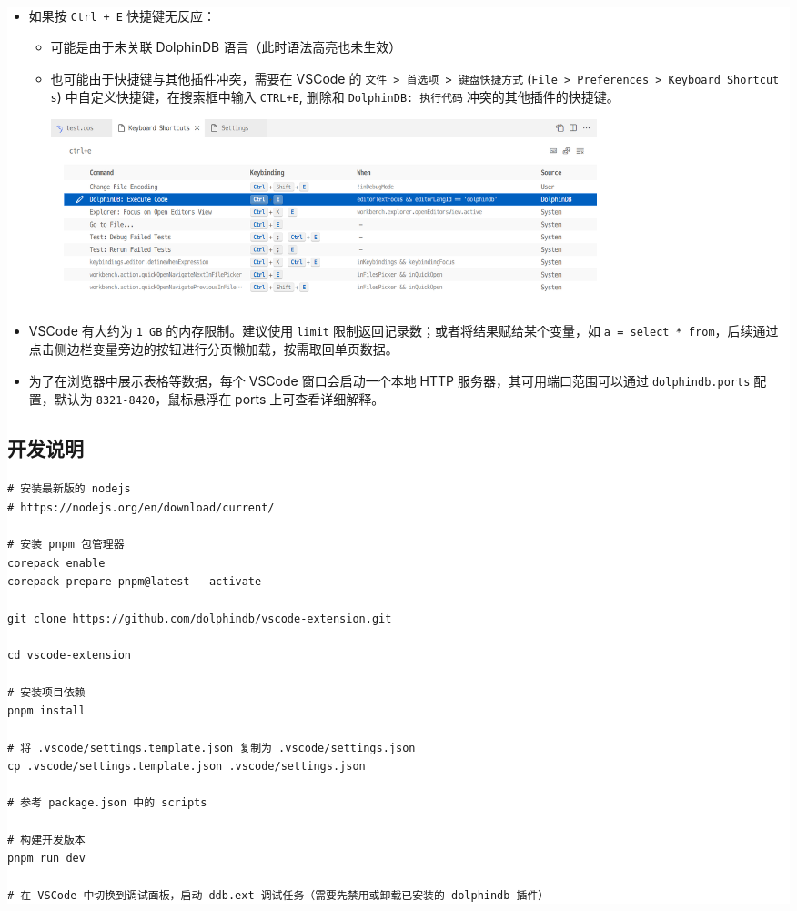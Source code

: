 - 如果按 `Ctrl + E` 快捷键无反应：
  - 可能是由于未关联 DolphinDB 语言（此时语法高亮也未生效）
  - 也可能由于快捷键与其他插件冲突，需要在 VSCode 的 `文件 > 首选项 > 键盘快捷方式` (`File > Preferences > Keyboard Shortcuts`) 中自定义快捷键，在搜索框中输入 `CTRL+E`, 删除和 `DolphinDB: 执行代码` 冲突的其他插件的快捷键。

    <img src='./images/vscodeext/key-bindings.png' width='600'>

- VSCode 有大约为 `1 GB` 的内存限制。建议使用 `limit` 限制返回记录数；或者将结果赋给某个变量，如 `a = select * from`，后续通过点击侧边栏变量旁边的按钮进行分页懒加载，按需取回单页数据。
- 为了在浏览器中展示表格等数据，每个 VSCode 窗口会启动一个本地 HTTP 服务器，其可用端口范围可以通过 `dolphindb.ports` 配置，默认为 `8321-8420`，鼠标悬浮在 ports 上可查看详细解释。

## 开发说明

```shell
# 安装最新版的 nodejs
# https://nodejs.org/en/download/current/

# 安装 pnpm 包管理器
corepack enable
corepack prepare pnpm@latest --activate

git clone https://github.com/dolphindb/vscode-extension.git

cd vscode-extension

# 安装项目依赖
pnpm install

# 将 .vscode/settings.template.json 复制为 .vscode/settings.json
cp .vscode/settings.template.json .vscode/settings.json

# 参考 package.json 中的 scripts

# 构建开发版本
pnpm run dev

# 在 VSCode 中切换到调试面板，启动 ddb.ext 调试任务（需要先禁用或卸载已安装的 dolphindb 插件）
```
